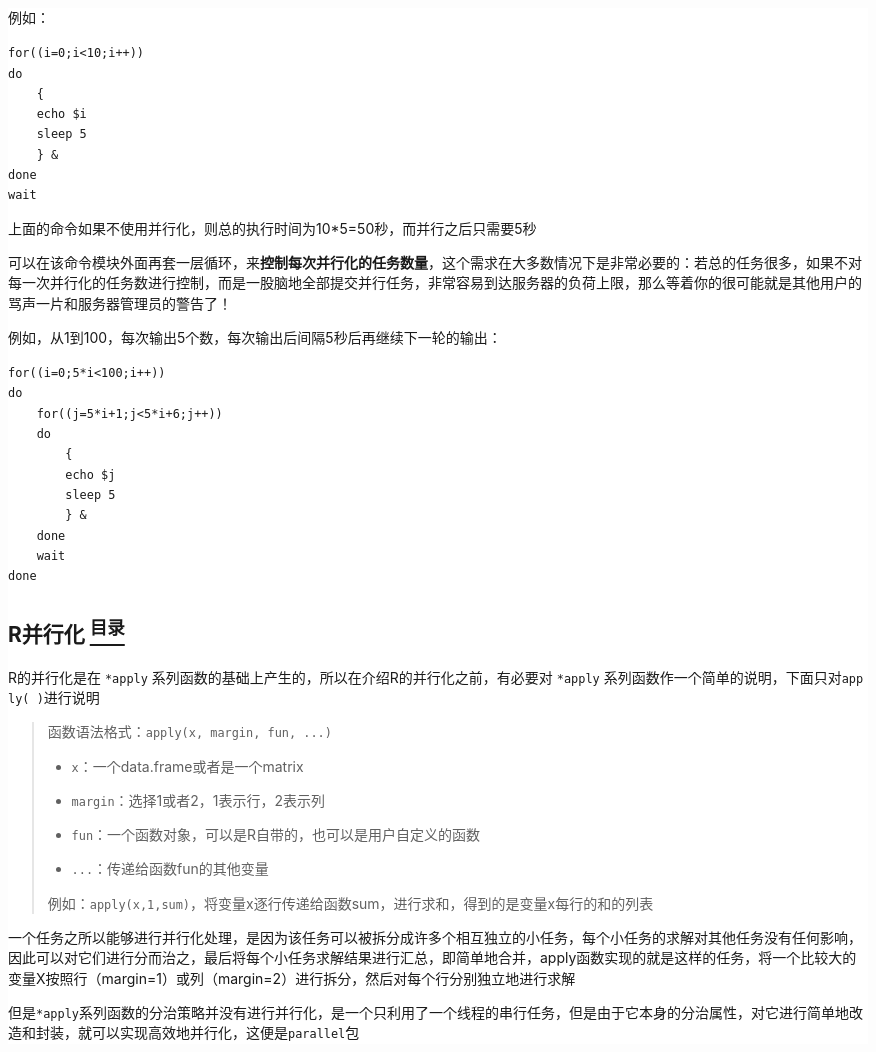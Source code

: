 例如：

```
for((i=0;i<10;i++))
do
	{
	echo $i
	sleep 5
	} &
done
wait
```

上面的命令如果不使用并行化，则总的执行时间为10*5=50秒，而并行之后只需要5秒

可以在该命令模块外面再套一层循环，来**控制每次并行化的任务数量**，这个需求在大多数情况下是非常必要的：若总的任务很多，如果不对每一次并行化的任务数进行控制，而是一股脑地全部提交并行任务，非常容易到达服务器的负荷上限，那么等着你的很可能就是其他用户的骂声一片和服务器管理员的警告了！

例如，从1到100，每次输出5个数，每次输出后间隔5秒后再继续下一轮的输出：

```
for((i=0;5*i<100;i++))
do
	for((j=5*i+1;j<5*i+6;j++))
	do
		{
		echo $j
		sleep 5
		} &
	done
	wait
done
```




<a name="r-parallel"><h2>R并行化 [<sup>目录</sup>](#content)</h2></a>

R的并行化是在 `*apply` 系列函数的基础上产生的，所以在介绍R的并行化之前，有必要对 `*apply` 系列函数作一个简单的说明，下面只对`apply( )`进行说明

> 函数语法格式：`apply(x, margin, fun, ...)`
> 
> - `x`：一个data.frame或者是一个matrix
> 
> - `margin`：选择1或者2，1表示行，2表示列
> 
> - `fun`：一个函数对象，可以是R自带的，也可以是用户自定义的函数
> 
> - `...`：传递给函数fun的其他变量
> 
> 例如：`apply(x,1,sum)`，将变量x逐行传递给函数sum，进行求和，得到的是变量x每行的和的列表

一个任务之所以能够进行并行化处理，是因为该任务可以被拆分成许多个相互独立的小任务，每个小任务的求解对其他任务没有任何影响，因此可以对它们进行分而治之，最后将每个小任务求解结果进行汇总，即简单地合并，apply函数实现的就是这样的任务，将一个比较大的变量X按照行（margin=1）或列（margin=2）进行拆分，然后对每个行分别独立地进行求解

但是`*apply`系列函数的分治策略并没有进行并行化，是一个只利用了一个线程的串行任务，但是由于它本身的分治属性，对它进行简单地改造和封装，就可以实现高效地并行化，这便是`parallel`包
